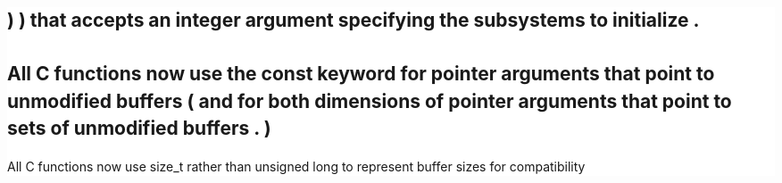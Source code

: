 )
)
that
accepts
an
integer
argument
specifying
the
subsystems
to
initialize
.
-
All
C
functions
now
use
the
const
keyword
for
pointer
arguments
that
point
to
unmodified
buffers
(
and
for
both
dimensions
of
pointer
arguments
that
point
to
sets
of
unmodified
buffers
.
)
-
All
C
functions
now
use
size_t
rather
than
unsigned
long
to
represent
buffer
sizes
for
compatibility